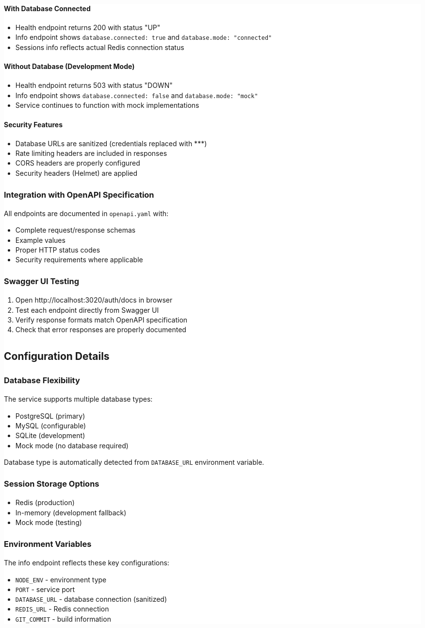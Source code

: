 #### With Database Connected
- Health endpoint returns 200 with status "UP"
- Info endpoint shows `database.connected: true` and `database.mode: "connected"`
- Sessions info reflects actual Redis connection status

#### Without Database (Development Mode)
- Health endpoint returns 503 with status "DOWN"
- Info endpoint shows `database.connected: false` and `database.mode: "mock"`
- Service continues to function with mock implementations

#### Security Features
- Database URLs are sanitized (credentials replaced with ***)
- Rate limiting headers are included in responses
- CORS headers are properly configured
- Security headers (Helmet) are applied

### Integration with OpenAPI Specification

All endpoints are documented in `openapi.yaml` with:
- Complete request/response schemas
- Example values
- Proper HTTP status codes
- Security requirements where applicable

### Swagger UI Testing

1. Open http://localhost:3020/auth/docs in browser
2. Test each endpoint directly from Swagger UI
3. Verify response formats match OpenAPI specification
4. Check that error responses are properly documented

## Configuration Details

### Database Flexibility
The service supports multiple database types:
- PostgreSQL (primary)
- MySQL (configurable)
- SQLite (development)
- Mock mode (no database required)

Database type is automatically detected from `DATABASE_URL` environment variable.

### Session Storage Options
- Redis (production)
- In-memory (development fallback)
- Mock mode (testing)

### Environment Variables
The info endpoint reflects these key configurations:
- `NODE_ENV` - environment type
- `PORT` - service port
- `DATABASE_URL` - database connection (sanitized)
- `REDIS_URL` - Redis connection
- `GIT_COMMIT` - build information
